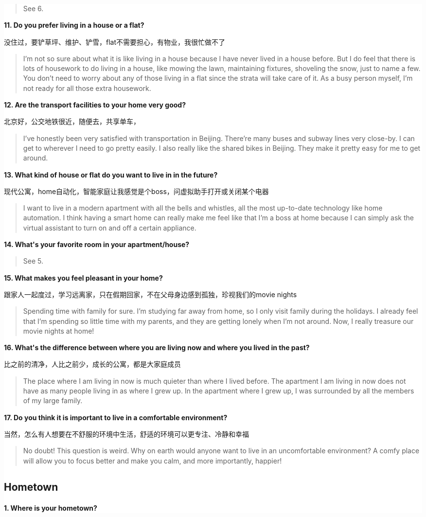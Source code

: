 > See 6.

**11. Do you prefer living in a house or a flat?**

没住过，要铲草坪、维护、铲雪，flat不需要担心，有物业，我很忙做不了

> I’m not so sure about what it is like living in a house because I have never lived in a house before. But I do feel that there is lots of housework to do living in a house, like mowing the lawn, maintaining fixtures, shoveling the snow, just to name a few. You don’t need to worry about any of those living in a flat since the strata will take care of it. As a busy person myself, I’m not ready for all those extra housework.

**12. Are the transport facilities to your home very good?**

北京好，公交地铁很近，随便去，共享单车，

> I’ve honestly been very satisfied with transportation in Beijing. There’re many buses and subway lines very close-by. I can get to wherever I need to go pretty easily. I also really like the shared bikes in Beijing. They make it pretty easy for me to get around.

**13. What kind of house or flat do you want to live in in the future?**

现代公寓，home自动化，智能家庭让我感觉是个boss，问虚拟助手打开或关闭某个电器

> I want to live in a modern apartment with all the bells and whistles, all the most up-to-date technology like home automation. I think having a smart home can really make me feel like that I’m a boss at home because I can simply ask the virtual assistant to turn on and off a certain appliance.

**14. What's your favorite room in your apartment/house?**

> See 5.

**15. What makes you feel pleasant in your home?**

跟家人一起度过，学习远离家，只在假期回家，不在父母身边感到孤独，珍视我们的movie nights

> Spending time with family for sure. I’m studying far away from home, so I only visit family during the holidays. I already feel that I’m spending so little time with my parents, and they are getting lonely when I’m not around. Now, I really treasure our movie nights at home!

**16. What's the difference between where you are living now and where you lived in the past?**

比之前的清净，人比之前少，成长的公寓，都是大家庭成员

> The place where I am living in now is much quieter than where I lived before. The apartment I am living in now does not have as many people living in as where I grew up. In the apartment where I grew up, I was surrounded by all the members of my large family.

**17. Do you think it is important to live in a comfortable environment?**

当然，怎么有人想要在不舒服的环境中生活，舒适的环境可以更专注、冷静和幸福

> No doubt! This question is weird. Why on earth would anyone want to live in an uncomfortable environment? A comfy place will allow you to focus better and make you calm, and more importantly, happier!

## Hometown

**1. Where is your hometown?**

